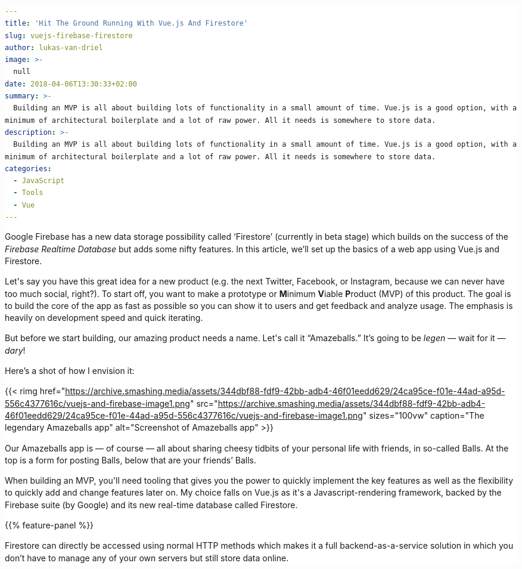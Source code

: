 ```yaml
---
title: 'Hit The Ground Running With Vue.js And Firestore'
slug: vuejs-firebase-firestore
author: lukas-van-driel
image: >-
  null
date: 2018-04-06T13:30:33+02:00
summary: >-
  Building an MVP is all about building lots of functionality in a small amount of time. Vue.js is a good option, with a minimum of architectural boilerplate and a lot of raw power. All it needs is somewhere to store data.
description: >-
  Building an MVP is all about building lots of functionality in a small amount of time. Vue.js is a good option, with a minimum of architectural boilerplate and a lot of raw power. All it needs is somewhere to store data.
categories:
  - JavaScript
  - Tools
  - Vue
---
```

Google Firebase has a new data storage possibility called ‘Firestore’ (currently in beta stage) which builds on the success of the *Firebase Realtime Database* but adds some nifty features. In this article, we’ll set up the basics of a web app using Vue.js and Firestore.

Let's say you have this great idea for a new product (e.g. the next Twitter, Facebook, or Instagram, because we can never have too much social, right?). To start off, you want to make a prototype or **M**inimum **V**iable **P**roduct (MVP) of this product. The goal is to build the core of the app as fast as possible so you can show it to users and get feedback and analyze usage. The emphasis is heavily on development speed and quick iterating.

But before we start building, our amazing product needs a name. Let's call it “Amazeballs.” It’s going to be *legen* &mdash; wait for it &mdash; *dary*!

Here’s a shot of how I envision it:

{{< rimg href="https://archive.smashing.media/assets/344dbf88-fdf9-42bb-adb4-46f01eedd629/24ca95ce-f01e-44ad-a95d-556c4377616c/vuejs-and-firebase-image1.png" src="https://archive.smashing.media/assets/344dbf88-fdf9-42bb-adb4-46f01eedd629/24ca95ce-f01e-44ad-a95d-556c4377616c/vuejs-and-firebase-image1.png" sizes="100vw" caption="The legendary Amazeballs app" alt="Screenshot of Amazeballs app" >}}

Our Amazeballs app is &mdash; of course &mdash; all about sharing cheesy tidbits of your personal life with friends, in so-called Balls. At the top is a form for posting Balls, below that are your friends’ Balls.

When building an MVP, you'll need tooling that gives you the power to quickly implement the key features as well as the flexibility to quickly add and change features later on. My choice falls on Vue.js as it's a Javascript-rendering framework, backed by the Firebase suite (by Google) and its new real-time database called Firestore.

{{% feature-panel %}}

Firestore can directly be accessed using normal HTTP methods which makes it a full backend-as-a-service solution in which you don’t have to manage any of your own servers but still store data online.
